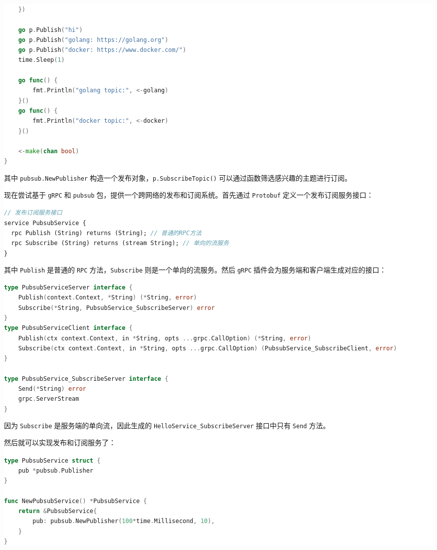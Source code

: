 ```go
    })

    go p.Publish("hi")
    go p.Publish("golang: https://golang.org")
    go p.Publish("docker: https://www.docker.com/")
    time.Sleep(1)

    go func() {
        fmt.Println("golang topic:", <-golang)
    }()
    go func() {
        fmt.Println("docker topic:", <-docker)
    }()

    <-make(chan bool)
}
```

其中 `pubsub.NewPublisher` 构造一个发布对象，`p.SubscribeTopic()` 可以通过函数筛选感兴趣的主题进行订阅。

现在尝试基于 `gRPC` 和 `pubsub` 包，提供一个跨网络的发布和订阅系统。首先通过 `Protobuf` 定义一个发布订阅服务接口：

```protobuf
// 发布订阅服务接口
service PubsubService {
  rpc Publish (String) returns (String); // 普通的RPC方法
  rpc Subscribe (String) returns (stream String); // 单向的流服务
}
```

其中 `Publish` 是普通的 `RPC` 方法，`Subscribe` 则是一个单向的流服务。然后 `gRPC` 插件会为服务端和客户端生成对应的接口：

```go
type PubsubServiceServer interface {
	Publish(context.Context, *String) (*String, error)
	Subscribe(*String, PubsubService_SubscribeServer) error
}
type PubsubServiceClient interface {
	Publish(ctx context.Context, in *String, opts ...grpc.CallOption) (*String, error)
	Subscribe(ctx context.Context, in *String, opts ...grpc.CallOption) (PubsubService_SubscribeClient, error)
}

type PubsubService_SubscribeServer interface {
    Send(*String) error
    grpc.ServerStream
}
```

因为 `Subscribe` 是服务端的单向流，因此生成的 `HelloService_SubscribeServer` 接口中只有 `Send` 方法。

然后就可以实现发布和订阅服务了：

```go
type PubsubService struct {
	pub *pubsub.Publisher
}

func NewPubsubService() *PubsubService {
	return &PubsubService{
		pub: pubsub.NewPublisher(100*time.Millisecond, 10),
	}
}
```
